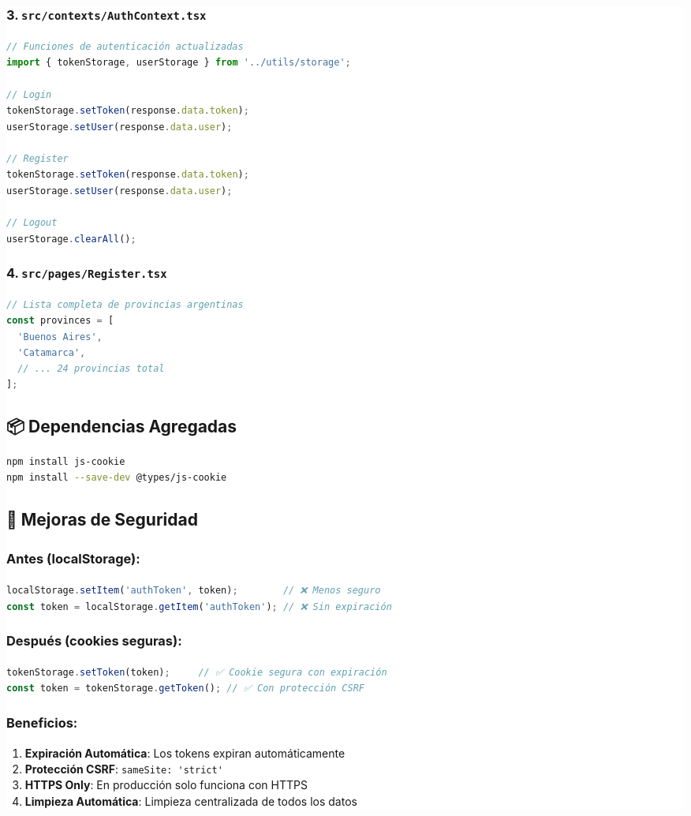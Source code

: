 ### 3. **`src/contexts/AuthContext.tsx`**
```typescript
// Funciones de autenticación actualizadas
import { tokenStorage, userStorage } from '../utils/storage';

// Login
tokenStorage.setToken(response.data.token);
userStorage.setUser(response.data.user);

// Register  
tokenStorage.setToken(response.data.token);
userStorage.setUser(response.data.user);

// Logout
userStorage.clearAll();
```

### 4. **`src/pages/Register.tsx`**
```typescript
// Lista completa de provincias argentinas
const provinces = [
  'Buenos Aires',
  'Catamarca',
  // ... 24 provincias total
];
```

## 📦 **Dependencias Agregadas**

```bash
npm install js-cookie
npm install --save-dev @types/js-cookie
```

## 🔐 **Mejoras de Seguridad**

### Antes (localStorage):
```typescript
localStorage.setItem('authToken', token);        // ❌ Menos seguro
const token = localStorage.getItem('authToken'); // ❌ Sin expiración
```

### Después (cookies seguras):
```typescript
tokenStorage.setToken(token);     // ✅ Cookie segura con expiración
const token = tokenStorage.getToken(); // ✅ Con protección CSRF
```

### Beneficios:
1. **Expiración Automática**: Los tokens expiran automáticamente
2. **Protección CSRF**: `sameSite: 'strict'`
3. **HTTPS Only**: En producción solo funciona con HTTPS
4. **Limpieza Automática**: Limpieza centralizada de todos los datos

